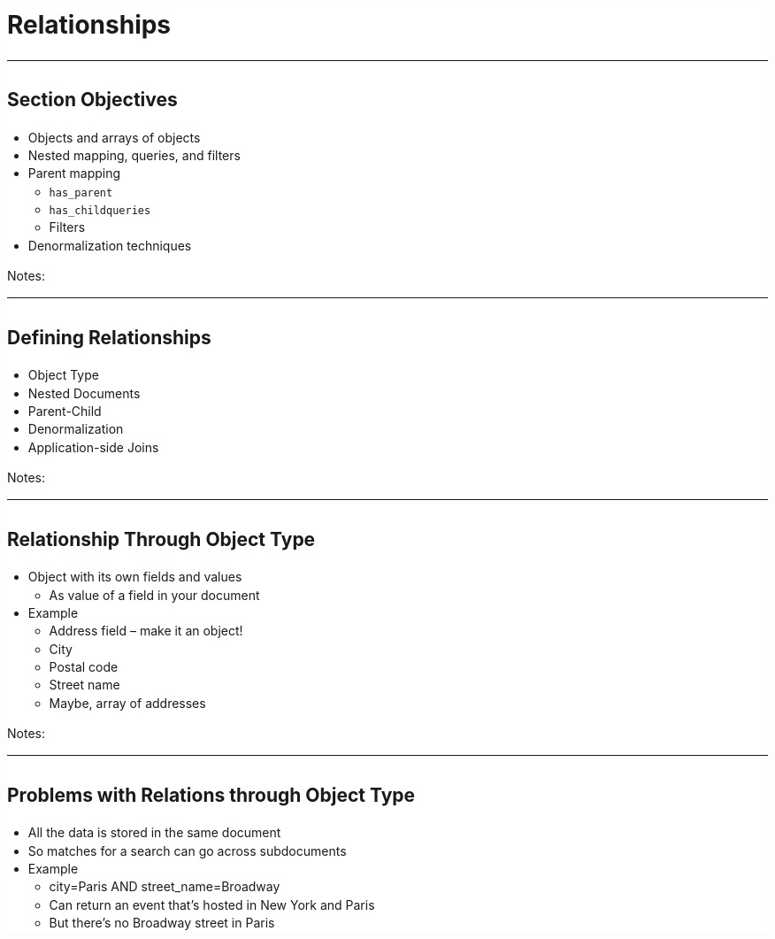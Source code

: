 # Relationships
---

## Section Objectives

* Objects and arrays of objects
* Nested mapping, queries, and filters
* Parent mapping
  - `has_parent`
  - `has_childqueries`
  - Filters
* Denormalization techniques



Notes:


---

## Defining Relationships

* Object Type
* Nested Documents
* Parent-Child
* Denormalization
* Application-side Joins

Notes:


---

## Relationship Through Object Type

* Object with its own fields and values 
  - As value of a field in your document
* Example
  - Address field – make it an object!
  - City
  - Postal code
  - Street name
  - Maybe, array of addresses

Notes:


---

## Problems with Relations through Object Type

* All the data is stored in the same document
* So matches for a search can go across subdocuments
* Example
  - city=Paris AND street_name=Broadway
  - Can return an event that’s hosted in New York and Paris
  - But there’s no Broadway street in Paris
